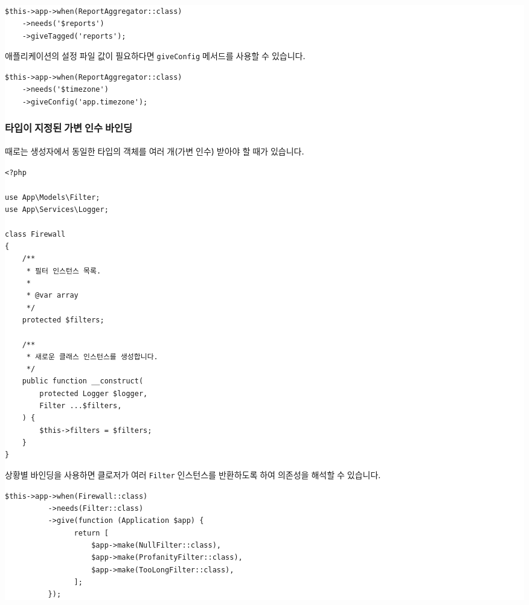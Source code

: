 ```
$this->app->when(ReportAggregator::class)
    ->needs('$reports')
    ->giveTagged('reports');
```

애플리케이션의 설정 파일 값이 필요하다면 `giveConfig` 메서드를 사용할 수 있습니다.

```
$this->app->when(ReportAggregator::class)
    ->needs('$timezone')
    ->giveConfig('app.timezone');
```

<a name="binding-typed-variadics"></a>
### 타입이 지정된 가변 인수 바인딩

때로는 생성자에서 동일한 타입의 객체를 여러 개(가변 인수) 받아야 할 때가 있습니다.

```
<?php

use App\Models\Filter;
use App\Services\Logger;

class Firewall
{
    /**
     * 필터 인스턴스 목록.
     *
     * @var array
     */
    protected $filters;

    /**
     * 새로운 클래스 인스턴스를 생성합니다.
     */
    public function __construct(
        protected Logger $logger,
        Filter ...$filters,
    ) {
        $this->filters = $filters;
    }
}
```

상황별 바인딩을 사용하면 클로저가 여러 `Filter` 인스턴스를 반환하도록 하여 의존성을 해석할 수 있습니다.

```
$this->app->when(Firewall::class)
          ->needs(Filter::class)
          ->give(function (Application $app) {
                return [
                    $app->make(NullFilter::class),
                    $app->make(ProfanityFilter::class),
                    $app->make(TooLongFilter::class),
                ];
          });
```
